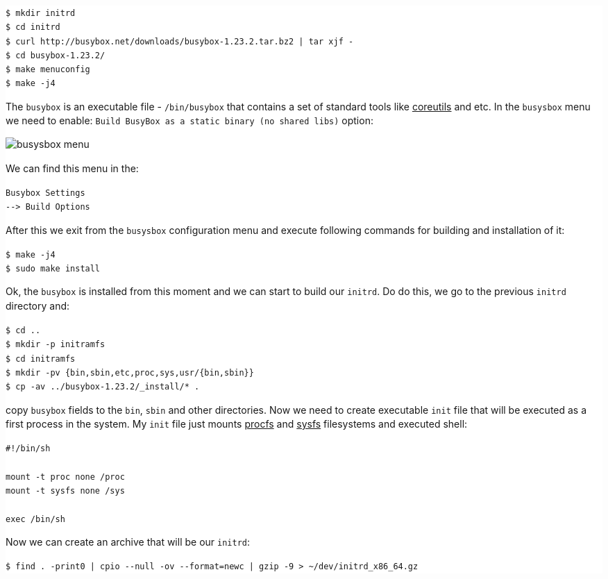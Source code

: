 ```shell
$ mkdir initrd
$ cd initrd
$ curl http://busybox.net/downloads/busybox-1.23.2.tar.bz2 | tar xjf -
$ cd busybox-1.23.2/
$ make menuconfig
$ make -j4
```

The `busybox` is an executable file - `/bin/busybox` that contains a set of standard tools like [coreutils](https://en.wikipedia.org/wiki/GNU_Core_Utilities) and etc. In the `busysbox` menu we need to enable: `Build BusyBox as a static binary (no shared libs)` option:

![busysbox menu](http://s18.postimg.org/sj92uoweh/busybox.png)

We can find this menu in the:

```
Busybox Settings
--> Build Options
```

After this we exit from the `busysbox` configuration menu and execute following commands for building and installation of it:

```
$ make -j4
$ sudo make install
```

Ok, the `busybox` is installed from this moment and we can start to build our `initrd`. Do do this, we go to the previous `initrd` directory and:

```
$ cd ..
$ mkdir -p initramfs
$ cd initramfs
$ mkdir -pv {bin,sbin,etc,proc,sys,usr/{bin,sbin}}
$ cp -av ../busybox-1.23.2/_install/* .
```

copy `busybox` fields to the `bin`, `sbin` and other directories. Now we need to create executable `init` file that will be executed as a first process in the system. My `init` file just mounts [procfs](https://en.wikipedia.org/wiki/Procfs) and [sysfs](https://en.wikipedia.org/wiki/Sysfs) filesystems and executed shell:

```shell
#!/bin/sh
 
mount -t proc none /proc
mount -t sysfs none /sys
 
exec /bin/sh
```

Now we can create an archive that will be our `initrd`:

```
$ find . -print0 | cpio --null -ov --format=newc | gzip -9 > ~/dev/initrd_x86_64.gz
```
